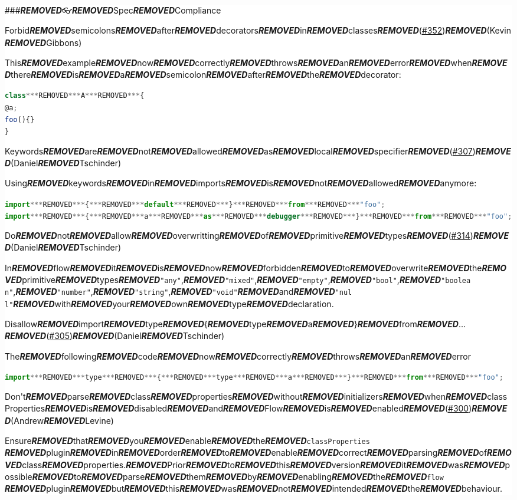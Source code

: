 ###***REMOVED***:eyeglasses:***REMOVED***Spec***REMOVED***Compliance

Forbid***REMOVED***semicolons***REMOVED***after***REMOVED***decorators***REMOVED***in***REMOVED***classes***REMOVED***([#352](https://github.com/babel/babylon/pull/352))***REMOVED***(Kevin***REMOVED***Gibbons)

This***REMOVED***example***REMOVED***now***REMOVED***correctly***REMOVED***throws***REMOVED***an***REMOVED***error***REMOVED***when***REMOVED***there***REMOVED***is***REMOVED***a***REMOVED***semicolon***REMOVED***after***REMOVED***the***REMOVED***decorator:

```js
class***REMOVED***A***REMOVED***{
@a;
foo(){}
}
```

Keywords***REMOVED***are***REMOVED***not***REMOVED***allowed***REMOVED***as***REMOVED***local***REMOVED***specifier***REMOVED***([#307](https://github.com/babel/babylon/pull/307))***REMOVED***(Daniel***REMOVED***Tschinder)

Using***REMOVED***keywords***REMOVED***in***REMOVED***imports***REMOVED***is***REMOVED***not***REMOVED***allowed***REMOVED***anymore:

```js
import***REMOVED***{***REMOVED***default***REMOVED***}***REMOVED***from***REMOVED***"foo";
import***REMOVED***{***REMOVED***a***REMOVED***as***REMOVED***debugger***REMOVED***}***REMOVED***from***REMOVED***"foo";
```

Do***REMOVED***not***REMOVED***allow***REMOVED***overwritting***REMOVED***of***REMOVED***primitive***REMOVED***types***REMOVED***([#314](https://github.com/babel/babylon/pull/314))***REMOVED***(Daniel***REMOVED***Tschinder)

In***REMOVED***flow***REMOVED***it***REMOVED***is***REMOVED***now***REMOVED***forbidden***REMOVED***to***REMOVED***overwrite***REMOVED***the***REMOVED***primitive***REMOVED***types***REMOVED***`"any"`,***REMOVED***`"mixed"`,***REMOVED***`"empty"`,***REMOVED***`"bool"`,***REMOVED***`"boolean"`,***REMOVED***`"number"`,***REMOVED***`"string"`,***REMOVED***`"void"`***REMOVED***and***REMOVED***`"null"`***REMOVED***with***REMOVED***your***REMOVED***own***REMOVED***type***REMOVED***declaration.

Disallow***REMOVED***import***REMOVED***type***REMOVED***{***REMOVED***type***REMOVED***a***REMOVED***}***REMOVED***from***REMOVED***…***REMOVED***([#305](https://github.com/babel/babylon/pull/305))***REMOVED***(Daniel***REMOVED***Tschinder)

The***REMOVED***following***REMOVED***code***REMOVED***now***REMOVED***correctly***REMOVED***throws***REMOVED***an***REMOVED***error

```js
import***REMOVED***type***REMOVED***{***REMOVED***type***REMOVED***a***REMOVED***}***REMOVED***from***REMOVED***"foo";
```

Don't***REMOVED***parse***REMOVED***class***REMOVED***properties***REMOVED***without***REMOVED***initializers***REMOVED***when***REMOVED***classProperties***REMOVED***is***REMOVED***disabled***REMOVED***and***REMOVED***Flow***REMOVED***is***REMOVED***enabled***REMOVED***([#300](https://github.com/babel/babylon/pull/300))***REMOVED***(Andrew***REMOVED***Levine)

Ensure***REMOVED***that***REMOVED***you***REMOVED***enable***REMOVED***the***REMOVED***`classProperties`***REMOVED***plugin***REMOVED***in***REMOVED***order***REMOVED***to***REMOVED***enable***REMOVED***correct***REMOVED***parsing***REMOVED***of***REMOVED***class***REMOVED***properties.***REMOVED***Prior***REMOVED***to***REMOVED***this***REMOVED***version***REMOVED***it***REMOVED***was***REMOVED***possible***REMOVED***to***REMOVED***parse***REMOVED***them***REMOVED***by***REMOVED***enabling***REMOVED***the***REMOVED***`flow`***REMOVED***plugin***REMOVED***but***REMOVED***this***REMOVED***was***REMOVED***not***REMOVED***intended***REMOVED***the***REMOVED***behaviour.

